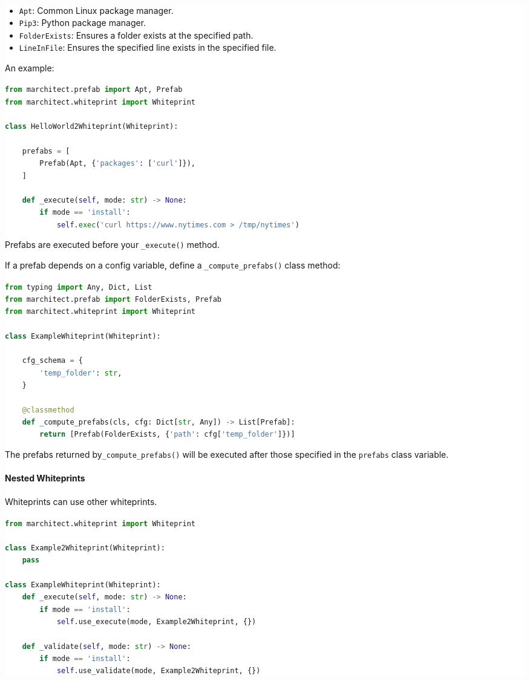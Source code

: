 * `Apt`: Common Linux package manager.
* `Pip3`: Python package manager.
* `FolderExists`: Ensures a folder exists at the specified path.
* `LineInFile`: Ensures the specified line exists in the specified file.

An example:

```python
from marchitect.prefab import Apt, Prefab
from marchitect.whiteprint import Whiteprint

class HelloWorld2Whiteprint(Whiteprint):

    prefabs = [
        Prefab(Apt, {'packages': ['curl']}),
    ]

    def _execute(self, mode: str) -> None:
        if mode == 'install':
            self.exec('curl https://www.nytimes.com > /tmp/nytimes')
```

Prefabs are executed before your `_execute()` method.

If a prefab depends on a config variable, define a `_compute_prefabs()` class
method:

```python
from typing import Any, Dict, List
from marchitect.prefab import FolderExists, Prefab
from marchitect.whiteprint import Whiteprint

class ExampleWhiteprint(Whiteprint):

    cfg_schema = {
        'temp_folder': str,
    }

    @classmethod
    def _compute_prefabs(cls, cfg: Dict[str, Any]) -> List[Prefab]:
        return [Prefab(FolderExists, {'path': cfg['temp_folder']})]
```

The prefabs returned by`_compute_prefabs()` will be executed after those
specified in the `prefabs` class variable.

#### Nested Whiteprints

Whiteprints can use other whiteprints.

```python
from marchitect.whiteprint import Whiteprint

class Example2Whiteprint(Whiteprint):
    pass

class ExampleWhiteprint(Whiteprint):
    def _execute(self, mode: str) -> None:
        if mode == 'install':
            self.use_execute(mode, Example2Whiteprint, {})

    def _validate(self, mode: str) -> None:
        if mode == 'install':
            self.use_validate(mode, Example2Whiteprint, {})
```


[Latest Version]: https://img.shields.io/pypi/v/marchitect.svg
[PyPI]: https://pypi.org/project/marchitect/